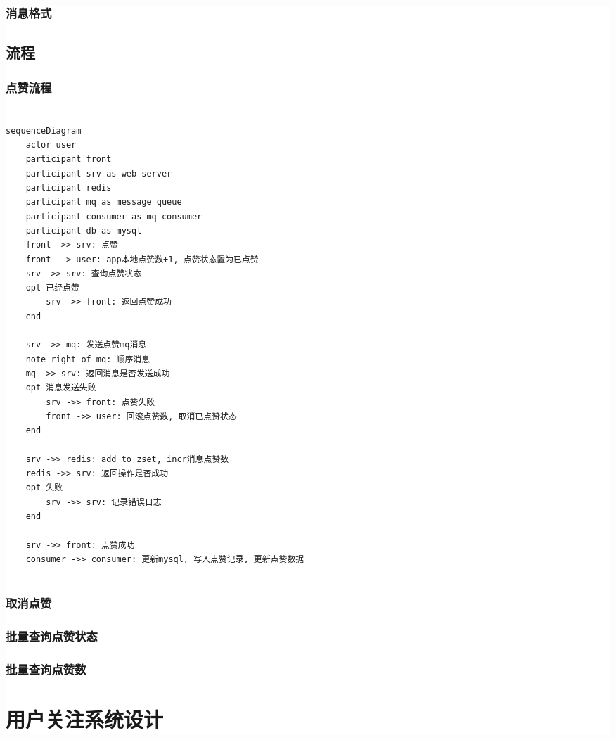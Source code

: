 ### 消息格式

## 流程

### 点赞流程

```mermaid

sequenceDiagram
    actor user
    participant front
    participant srv as web-server
    participant redis
    participant mq as message queue
    participant consumer as mq consumer
    participant db as mysql
    front ->> srv: 点赞
    front --> user: app本地点赞数+1, 点赞状态置为已点赞
    srv ->> srv: 查询点赞状态
    opt 已经点赞
        srv ->> front: 返回点赞成功
    end

    srv ->> mq: 发送点赞mq消息
    note right of mq: 顺序消息
    mq ->> srv: 返回消息是否发送成功
    opt 消息发送失败
        srv ->> front: 点赞失败
        front ->> user: 回滚点赞数, 取消已点赞状态
    end

    srv ->> redis: add to zset, incr消息点赞数
    redis ->> srv: 返回操作是否成功
    opt 失败
        srv ->> srv: 记录错误日志
    end

    srv ->> front: 点赞成功
    consumer ->> consumer: 更新mysql, 写入点赞记录, 更新点赞数据


```

### 取消点赞

### 批量查询点赞状态

### 批量查询点赞数

# 用户关注系统设计
